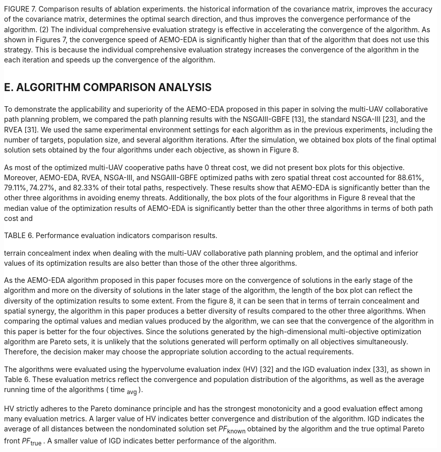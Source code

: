 FIGURE 7. Comparison results of ablation experiments.
the historical information of the covariance matrix, improves the accuracy of the covariance matrix, determines the optimal search direction, and thus improves the convergence performance of the algorithm.
(2) The individual comprehensive evaluation strategy is effective in accelerating the convergence of the algorithm. As shown in Figures 7, the convergence speed of AEMO-EDA is significantly higher than that of the algorithm that does not use this strategy. This is because the individual comprehensive evaluation strategy increases the convergence of the algorithm in the each iteration and speeds up the convergence of the algorithm.

## E. ALGORITHM COMPARISON ANALYSIS

To demonstrate the applicability and superiority of the AEMO-EDA proposed in this paper in solving the multi-UAV collaborative path planning problem, we compared the path planning results with the NSGAIII-GBFE [13], the standard NSGA-III [23], and the RVEA [31]. We used the same experimental environment settings for each algorithm as in the previous experiments, including the number of targets, population size, and several algorithm iterations. After the simulation, we obtained box plots of the final optimal solution sets obtained by the four algorithms under each objective, as shown in Figure 8.

As most of the optimized multi-UAV cooperative paths have 0 threat cost, we did not present box plots for this objective. Moreover, AEMO-EDA, RVEA, NSGA-III, and NSGAIII-GBFE optimized paths with zero spatial threat cost accounted for $88.61 \%, 79.11 \%, 74.27 \%$, and $82.33 \%$ of their total paths, respectively. These results show that AEMO-EDA is significantly better than the other three algorithms in avoiding enemy threats. Additionally, the box plots of the four algorithms in Figure 8 reveal that the median value of the optimization results of AEMO-EDA is significantly better than the other three algorithms in terms of both path cost and

TABLE 6. Performance evaluation indicators comparison results.


terrain concealment index when dealing with the multi-UAV collaborative path planning problem, and the optimal and inferior values of its optimization results are also better than those of the other three algorithms.

As the AEMO-EDA algorithm proposed in this paper focuses more on the convergence of solutions in the early stage of the algorithm and more on the diversity of solutions in the later stage of the algorithm, the length of the box plot can reflect the diversity of the optimization results to some extent. From the figure 8, it can be seen that in terms of terrain concealment and spatial synergy, the algorithm in this paper produces a better diversity of results compared to the other three algorithms. When comparing the optimal values and median values produced by the algorithm, we can see that the convergence of the algorithm in this paper is better for the four objectives. Since the solutions generated by the high-dimensional multi-objective optimization algorithm are Pareto sets, it is unlikely that the solutions generated will perform optimally on all objectives simultaneously. Therefore, the decision maker may choose the appropriate solution according to the actual requirements.

The algorithms were evaluated using the hypervolume evaluation index (HV) [32] and the IGD evaluation index [33], as shown in Table 6. These evaluation metrics reflect the convergence and population distribution of the algorithms, as well as the average running time of the algorithms $\left(\right.$ time $\left._{\text {avg }}\right)$.

HV strictly adheres to the Pareto dominance principle and has the strongest monotonicity and a good evaluation effect among many evaluation metrics. A larger value of HV indicates better convergence and distribution of the algorithm. IGD indicates the average of all distances between the nondominated solution set $P F_{\text {known }}$ obtained by the algorithm and the true optimal Pareto front $P F_{\text {true }}$. A smaller value of IGD indicates better performance of the algorithm.


[^0]:    The associate editor coordinating the review of this manuscript and approving it for publication was Wei Liu.